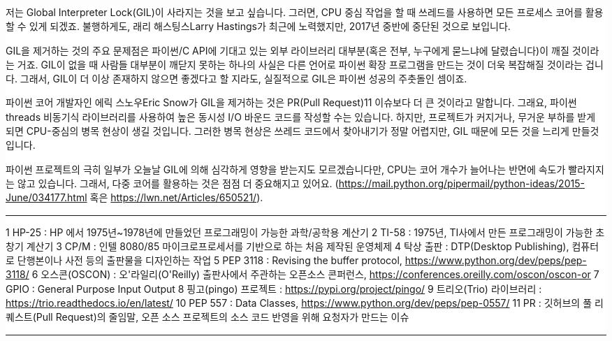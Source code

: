 저는 Global Interpreter Lock(GIL)이 사라지는 것을 보고 싶습니다. 그러면, CPU 중심 작업을 할 때 쓰레드를 사용하면 모든 프로세스 코어를 활용할 수 있게 되겠죠. 불행하게도, 래리 해스팅스Larry Hastings가 최근에 노력했지만, 2017년 중반에 중단된 것으로 보입니다.

GIL을 제거하는 것의 주요 문제점은 파이썬/C API에 기대고 있는 외부 라이브러리 대부분(혹은 전부, 누구에게 묻느냐에 달렸습니다)이 깨질 것이라는 거죠. GIL이 없을 때 사람들 대부분이 깨닫지 못하는 하나의 사실은 다른 언어로 파이썬 확장 프로그램을 만드는 것이 더욱 복잡해질 것이라는 겁니다. 그래서, GIL이 더 이상 존재하지 않으면 좋겠다고 할 지라도, 실질적으로 GIL은 파이썬 성공의 주춧돌인 셈이죠.

파이썬 코어 개발자인 에릭 스노우Eric Snow가 GIL을 제거하는 것은 PR(Pull Request)11 이슈보다 더 큰 것이라고 말합니다. 그래요, 파이썬 threads 비동기식 라이브러리를 사용하여 높은 동시성 I/O 바운드 코드를 작성할 수는 있습니다. 하지만, 프로젝트가 커지거나, 무거운 부하를 받게 되면 CPU-중심의 병목 현상이 생길 것입니다. 그러한 병목 현상은 쓰레드 코드에서 찾아내기가 정말 어렵지만, GIL 때문에 모든 것을 느리게 만들것입니다.

파이썬 프로젝트의 극히 일부가 오늘날 GIL에 의해 심각하게 영향을 받는지도 모르겠습니다만, CPU는 코어 개수가 늘어나는 반면에 속도가 빨라지지는 않고 있습니다. 그래서, 다중 코어를 활용하는 것은 점점 더 중요해지고 있어요. (https://mail.python.org/pipermail/python-ideas/2015-June/034177.html 혹은 https://lwn.net/Articles/650521/).

---

1    HP-25 : HP 에서 1975년~1978년에 만들었던 프로그래밍이 가능한 과학/공학용 계산기
2    TI-58 : 1975년, TI사에서 만든 프로그래밍이 가능한 초창기 계산기
3    CP/M : 인텔 8080/85 마이크로프로세서를 기반으로 하는 처음 제작된 운영체제
4    탁상 출판 : DTP(Desktop Publishing), 컴퓨터로 단행본이나 사전 등의 출판물을 디자인하는 작업
5    PEP 3118 : Revising the buffer protocol, https://www.python.org/dev/peps/pep-3118/
6    오스콘(OSCON) : 오'라일리(O'Reilly) 출판사에서 주관하는 오픈소스 콘퍼런스,
https://conferences.oreilly.com/oscon/oscon-or
7    GPIO : General Purpose Input Output
8    핑고(pingo) 프로젝트 : https://pypi.org/project/pingo/
9    트리오(Trio) 라이브러리 : https://trio.readthedocs.io/en/latest/
10    PEP 557 : Data Classes, https://www.python.org/dev/peps/pep-0557/
11    PR : 깃허브의 풀 리퀘스트(Pull Request)의 줄임말, 오픈 소스 프로젝트의 소스 코드 반영을 위해 요청자가 만드는 이슈

---